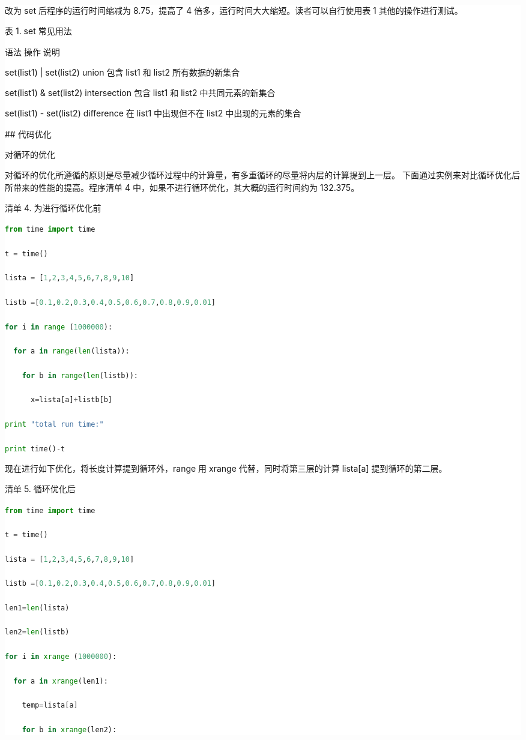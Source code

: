 改为 set 后程序的运行时间缩减为 8.75，提高了 4 倍多，运行时间大大缩短。读者可以自行使用表 1 其他的操作进行测试。



表 1. set 常见用法

语法 操作 说明

set(list1) | set(list2) union 包含 list1 和 list2 所有数据的新集合

set(list1) & set(list2) intersection   包含 list1 和 list2 中共同元素的新集合

set(list1) - set(list2) difference 在 list1 中出现但不在 list2 中出现的元素的集合



\## 代码优化

对循环的优化

对循环的优化所遵循的原则是尽量减少循环过程中的计算量，有多重循环的尽量将内层的计算提到上一层。 下面通过实例来对比循环优化后所带来的性能的提高。程序清单 4 中，如果不进行循环优化，其大概的运行时间约为 132.375。

 

清单 4. 为进行循环优化前

```python
from time import time

t = time()

lista = [1,2,3,4,5,6,7,8,9,10]

listb =[0.1,0.2,0.3,0.4,0.5,0.6,0.7,0.8,0.9,0.01]

for i in range (1000000):

  for a in range(len(lista)):

​    for b in range(len(listb)):

​      x=lista[a]+listb[b]

print "total run time:"

print time()-t 
```

现在进行如下优化，将长度计算提到循环外，range 用 xrange 代替，同时将第三层的计算 lista[a] 提到循环的第二层。 

清单 5. 循环优化后

```python
from time import time

t = time()

lista = [1,2,3,4,5,6,7,8,9,10]

listb =[0.1,0.2,0.3,0.4,0.5,0.6,0.7,0.8,0.9,0.01]

len1=len(lista)

len2=len(listb)

for i in xrange (1000000):

  for a in xrange(len1):

​    temp=lista[a]

​    for b in xrange(len2):
```
